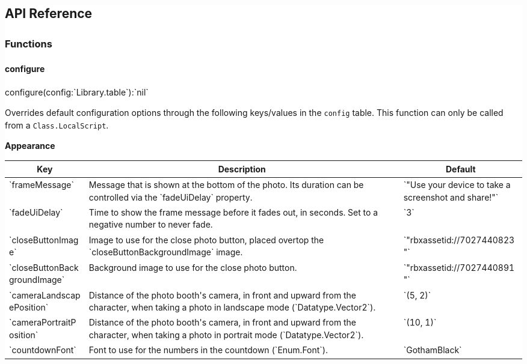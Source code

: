 ## API Reference

### Functions

#### configure

<p style={{borderRadius:"4px;",backgroundColor:"#3b3b3b;"}}><InlineCode>configure(config:</InlineCode>`Library.table`<InlineCode>):</InlineCode>`nil`</p>

Overrides default configuration options through the following keys/values in the `config` table. This function can only be called from a `Class.LocalScript`.

**Appearance**

<table>
<thead>
	<tr>
		<th>Key</th>
		<th>Description</th>
		<th>Default</th>
	</tr>
</thead>
<tbody>
	<tr>
		<td>`frameMessage`</td>
		<td>Message that is shown at the bottom of the photo. Its duration can be controlled via the `fadeUiDelay` property.</td>
		<td>`"Use your device to take a screenshot and share!"`</td>
	</tr>
	<tr>
		<td>`fadeUiDelay`</td>
		<td>Time to show the frame message before it fades out, in seconds. Set to a negative number to never fade.</td>
		<td>`3`</td>
	</tr>
	<tr>
		<td>`closeButtonImage`</td>
		<td>Image to use for the close photo button, placed overtop the `closeButtonBackgroundImage` image.</td>
		<td>`"rbxassetid://7027440823"`</td>
	</tr>
	<tr>
		<td>`closeButtonBackgroundImage`</td>
		<td>Background image to use for the close photo button.</td>
		<td>`"rbxassetid://7027440891"`</td>
	</tr>
	<tr>
		<td>`cameraLandscapePosition`</td>
		<td>Distance of the photo booth's camera, in front and upward from the character, when taking a photo in landscape mode (`Datatype.Vector2`).</td>
		<td>`(5, 2)`</td>
	</tr>
	<tr>
		<td>`cameraPortraitPosition`</td>
		<td>Distance of the photo booth's camera, in front and upward from the character,  when taking a photo in portrait mode (`Datatype.Vector2`).</td>
		<td>`(10, 1)`</td>
	</tr>
	<tr>
		<td>`countdownFont`</td>
		<td>Font to use for the numbers in the countdown (`Enum.Font`).</td>
		<td>`GothamBlack`</td>
	</tr>
	<tr>